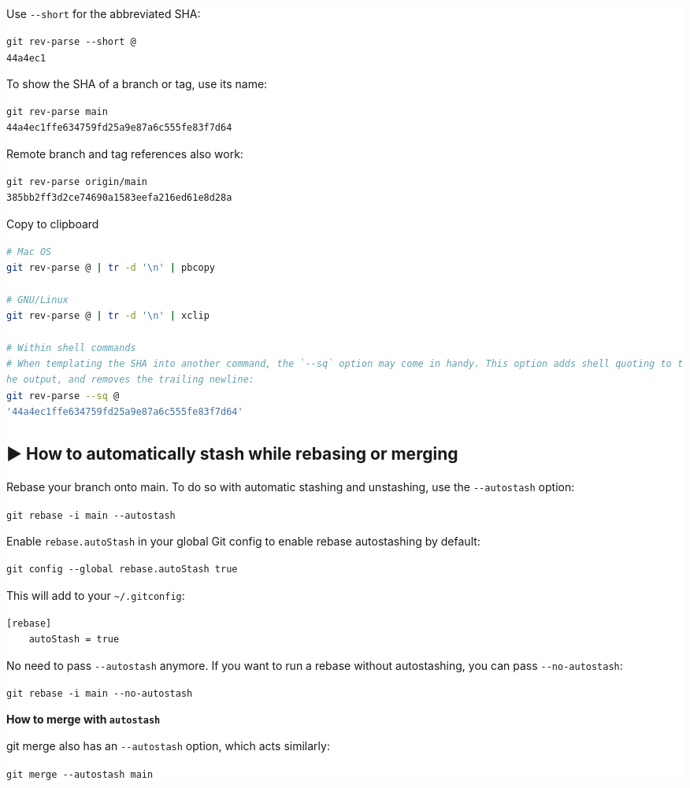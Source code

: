 Use `--short` for the abbreviated SHA:
```
git rev-parse --short @
44a4ec1
```
To show the SHA of a branch or tag, use its name:
```
git rev-parse main
44a4ec1ffe634759fd25a9e87a6c555fe83f7d64
```
Remote branch and tag references also work:
```
git rev-parse origin/main
385bb2ff3d2ce74690a1583eefa216ed61e8d28a
```
Copy to clipboard
```bash
# Mac OS
git rev-parse @ | tr -d '\n' | pbcopy

# GNU/Linux
git rev-parse @ | tr -d '\n' | xclip

# Within shell commands
# When templating the SHA into another command, the `--sq` option may come in handy. This option adds shell quoting to the output, and removes the trailing newline:
git rev-parse --sq @
'44a4ec1ffe634759fd25a9e87a6c555fe83f7d64'
```

## ▶️ How to automatically stash while rebasing or merging
Rebase your branch onto main. To do so with automatic stashing and unstashing, use the `--autostash` option:
```
git rebase -i main --autostash
```
Enable `rebase.autoStash` in your global Git config to enable rebase autostashing by default:
```
git config --global rebase.autoStash true
```
This will add to your `~/.gitconfig`:
```
[rebase]
    autoStash = true
```
No need to pass `--autostash` anymore. If you want to run a rebase without autostashing, you can pass `--no-autostash`:
```
git rebase -i main --no-autostash
```

**How to merge with `autostash`**

git merge also has an `--autostash` option, which acts similarly:
```
git merge --autostash main
```
